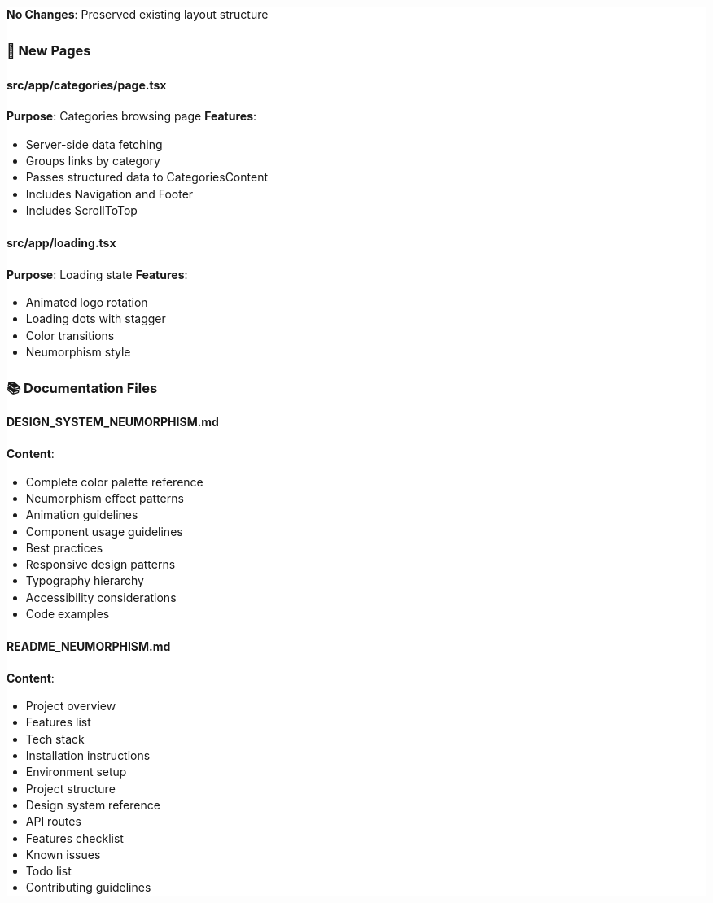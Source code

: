 **No Changes**: Preserved existing layout structure

### 📄 New Pages

#### src/app/categories/page.tsx

**Purpose**: Categories browsing page
**Features**:

- Server-side data fetching
- Groups links by category
- Passes structured data to CategoriesContent
- Includes Navigation and Footer
- Includes ScrollToTop

#### src/app/loading.tsx

**Purpose**: Loading state
**Features**:

- Animated logo rotation
- Loading dots with stagger
- Color transitions
- Neumorphism style

### 📚 Documentation Files

#### DESIGN_SYSTEM_NEUMORPHISM.md

**Content**:

- Complete color palette reference
- Neumorphism effect patterns
- Animation guidelines
- Component usage guidelines
- Best practices
- Responsive design patterns
- Typography hierarchy
- Accessibility considerations
- Code examples

#### README_NEUMORPHISM.md

**Content**:

- Project overview
- Features list
- Tech stack
- Installation instructions
- Environment setup
- Project structure
- Design system reference
- API routes
- Features checklist
- Known issues
- Todo list
- Contributing guidelines
